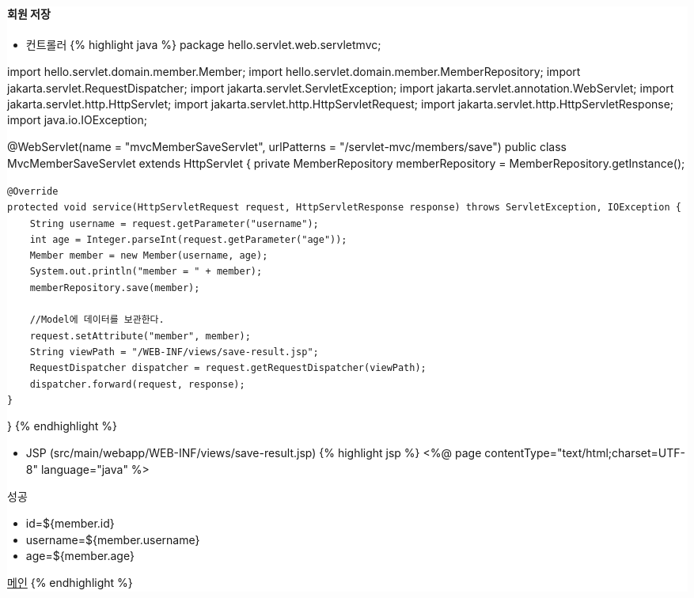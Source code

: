 #### 회원 저장

- 컨트롤러
{% highlight java %}
package hello.servlet.web.servletmvc;

import hello.servlet.domain.member.Member;
import hello.servlet.domain.member.MemberRepository;
import jakarta.servlet.RequestDispatcher;
import jakarta.servlet.ServletException;
import jakarta.servlet.annotation.WebServlet;
import jakarta.servlet.http.HttpServlet;
import jakarta.servlet.http.HttpServletRequest;
import jakarta.servlet.http.HttpServletResponse;
import java.io.IOException;

@WebServlet(name = "mvcMemberSaveServlet", urlPatterns = "/servlet-mvc/members/save")
public class MvcMemberSaveServlet extends HttpServlet {
    private MemberRepository memberRepository = MemberRepository.getInstance();

    @Override
    protected void service(HttpServletRequest request, HttpServletResponse response) throws ServletException, IOException {
        String username = request.getParameter("username");
        int age = Integer.parseInt(request.getParameter("age"));
        Member member = new Member(username, age);
        System.out.println("member = " + member);
        memberRepository.save(member);

        //Model에 데이터를 보관한다.
        request.setAttribute("member", member);
        String viewPath = "/WEB-INF/views/save-result.jsp";
        RequestDispatcher dispatcher = request.getRequestDispatcher(viewPath);
        dispatcher.forward(request, response);
    }
}
{% endhighlight %}

- JSP (src/main/webapp/WEB-INF/views/save-result.jsp)
{% highlight jsp %}
<%@ page contentType="text/html;charset=UTF-8" language="java" %>
<html>
  <head>
    <meta charset="UTF-8">
  </head>
  <body>
    성공
    <ul>
      <li>id=${member.id}</li>
      <li>username=${member.username}</li>
      <li>age=${member.age}</li>
    </ul>
    <a href="/index.html">메인</a>
  </body>
</html>
{% endhighlight %}
